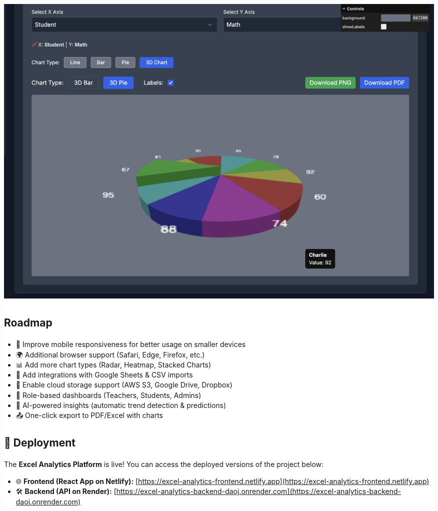 ![3D Chart](Frontend/public/images/3d-chart.png)

## Roadmap

- 📱 Improve mobile responsiveness for better usage on smaller devices  
- 🌍 Additional browser support (Safari, Edge, Firefox, etc.)  
- 📊 Add more chart types (Radar, Heatmap, Stacked Charts)  
- 🔗 Add integrations with Google Sheets & CSV imports  
- 💾 Enable cloud storage support (AWS S3, Google Drive, Dropbox)  
- 👥 Role-based dashboards (Teachers, Students, Admins)  
- 🧠 AI-powered insights (automatic trend detection & predictions)  
- 📤 One-click export to PDF/Excel with charts  
## 🚀 Deployment

The **Excel Analytics Platform** is live! You can access the deployed versions of the project below:

- 🌐 **Frontend (React App on Netlify):** [https://excel-analytics-frontend.netlify.app](https://excel-analytics-frontend.netlify.app)
- 🛠️ **Backend (API on Render):** [https://excel-analytics-backend-daoj.onrender.com](https://excel-analytics-backend-daoj.onrender.com)
